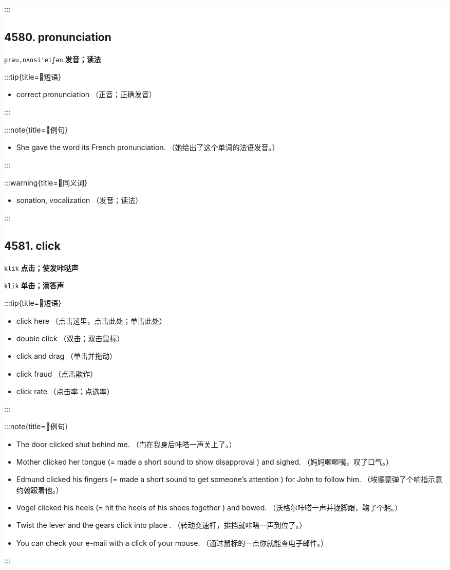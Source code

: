:::


## 4580. pronunciation

`prəu,nʌnsi'eiʃən`  **发音；读法**

:::tip{title=🤩短语}

- correct pronunciation （正音；正确发音）

:::

:::note{title=🎤例句}

- She gave the word its French pronunciation. （她给出了这个单词的法语发音。）

:::

:::warning{title=🤔同义词}

- sonation, vocalization （发音；读法）

:::


## 4581. click

`klik`  **点击；使发咔哒声**

`klik`  **单击；滴答声**

:::tip{title=🤩短语}

- click here （点击这里，点击此处；单击此处）

- double click （双击；双击鼠标）

- click and drag （单击并拖动）

- click fraud （点击欺诈）

- click rate （点击率；点选率）

:::

:::note{title=🎤例句}

- The door clicked shut behind me. （门在我身后咔嗒一声关上了。）

- Mother clicked her tongue (= made a short sound to show disapproval ) and sighed. （妈妈咂咂嘴，叹了口气。）

- Edmund clicked his fingers (= made a short sound to get someone’s attention ) for John to follow him. （埃德蒙弹了个响指示意约翰跟着他。）

- Vogel clicked his heels (= hit the heels of his shoes together ) and bowed. （沃格尔咔嗒一声并拢脚跟，鞠了个躬。）

- Twist the lever and the gears click into place . （转动变速杆，排挡就咔嗒一声到位了。）

- You can check your e-mail with a click of your mouse. （通过鼠标的一点你就能查电子邮件。）

:::
